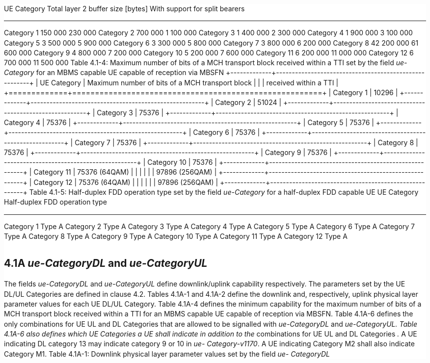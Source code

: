 UE Category Total layer 2 buffer size [bytes] With support for split bearers
* * *
Category 1 150 000 230 000 Category 2 700 000 1 100 000 Category 3 1 400 000 2
300 000 Category 4 1 900 000 3 100 000 Category 5 3 500 000 5 900 000 Category
6 3 300 000 5 800 000 Category 7 3 800 000 6 200 000 Category 8 42 200 000 61
600 000 Category 9 4 800 000 7 200 000 Category 10 5 200 000 7 600 000
Category 11 6 200 000 11 000 000 Category 12 6 700 000 11 500 000
Table 4.1-4: Maximum number of bits of a MCH transport block received within a
TTI set by the field _ue-Category_ for an MBMS capable UE capable of reception
via MBSFN
+-------------+-------------------------------------------------------+ | UE Category | Maximum number of bits of a MCH transport block | | | received within a TTI | +=============+=======================================================+ | Category 1 | 10296 | +-------------+-------------------------------------------------------+ | Category 2 | 51024 | +-------------+-------------------------------------------------------+ | Category 3 | 75376 | +-------------+-------------------------------------------------------+ | Category 4 | 75376 | +-------------+-------------------------------------------------------+ | Category 5 | 75376 | +-------------+-------------------------------------------------------+ | Category 6 | 75376 | +-------------+-------------------------------------------------------+ | Category 7 | 75376 | +-------------+-------------------------------------------------------+ | Category 8 | 75376 | +-------------+-------------------------------------------------------+ | Category 9 | 75376 | +-------------+-------------------------------------------------------+ | Category 10 | 75376 | +-------------+-------------------------------------------------------+ | Category 11 | 75376 (64QAM) | | | | | | 97896 (256QAM) | +-------------+-------------------------------------------------------+ | Category 12 | 75376 (64QAM) | | | | | | 97896 (256QAM) | +-------------+-------------------------------------------------------+
Table 4.1-5: Half-duplex FDD operation type set by the field _ue-Category_ for
a half-duplex FDD capable UE
UE Category Half-duplex FDD operation type
* * *
Category 1 Type A Category 2 Type A Category 3 Type A Category 4 Type A
Category 5 Type A Category 6 Type A Category 7 Type A Category 8 Type A
Category 9 Type A Category 10 Type A Category 11 Type A Category 12 Type A
## 4.1A _ue-CategoryDL_ and _ue-CategoryUL_
The fields _ue-CategoryDL_ and _ue-CategoryUL_ define downlink/uplink
capability respectively. The parameters set by the UE DL/UL Categories are
defined in clause 4.2. Tables 4.1A-1 and 4.1A-2 define the downlink and,
respectively, uplink physical layer parameter values for each UE DL/UL
Category. Table 4.1A-4 defines the minimum capability for the maximum number
of bits of a MCH transport block received within a TTI for an MBMS capable UE
capable of reception via MBSFN. Table 4.1A-6 defines the only combinations for
UE UL and DL Categories that are allowed to be signalled with _ue-CategoryDL_
and _ue-CategoryUL. Table 4.1A-6 also defines which UE Categories a UE shall
indicate in addition to the_ combinations for UE UL and DL Categories _._ A UE
indicating DL category 13 may indicate category 9 or 10 in _ue-
Category-v1170_. A UE indicating Category M2 shall also indicate Category M1.
Table 4.1A-1: Downlink physical layer parameter values set by the field _ue-
CategoryDL_